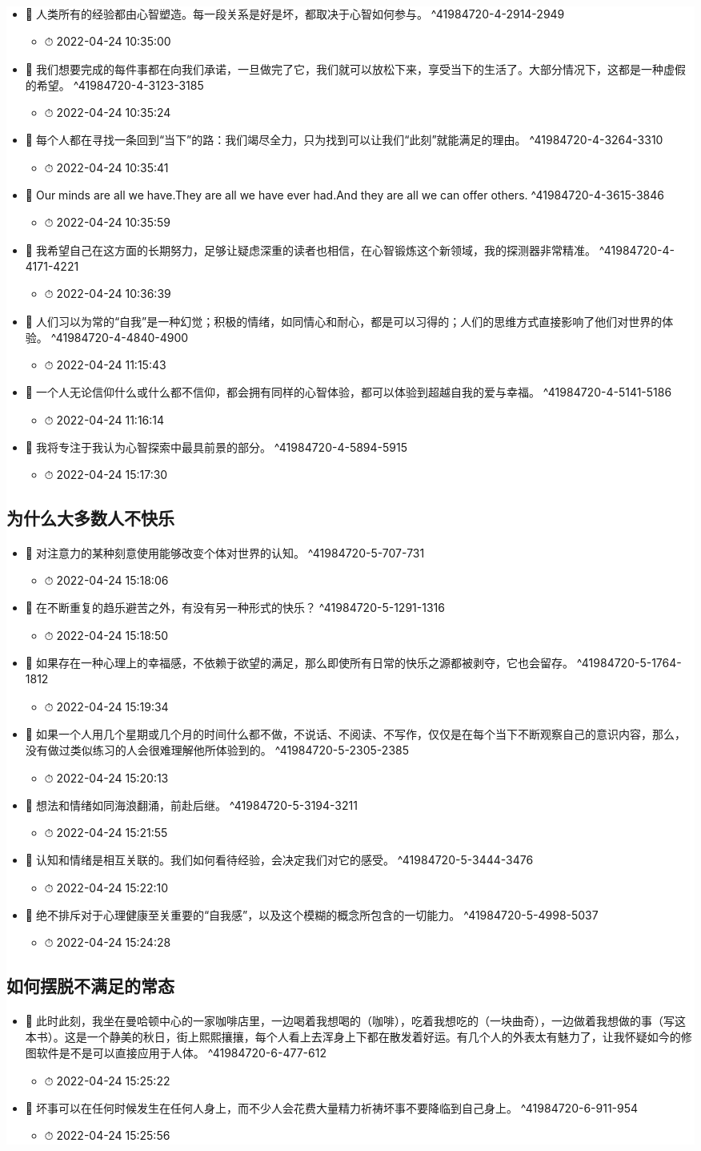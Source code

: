 - 📌 人类所有的经验都由心智塑造。每一段关系是好是坏，都取决于心智如何参与。 ^41984720-4-2914-2949
    - ⏱ 2022-04-24 10:35:00 

- 📌 我们想要完成的每件事都在向我们承诺，一旦做完了它，我们就可以放松下来，享受当下的生活了。大部分情况下，这都是一种虚假的希望。 ^41984720-4-3123-3185
    - ⏱ 2022-04-24 10:35:24 

- 📌 每个人都在寻找一条回到“当下”的路：我们竭尽全力，只为找到可以让我们“此刻”就能满足的理由。 ^41984720-4-3264-3310
    - ⏱ 2022-04-24 10:35:41 

- 📌 Our minds are all we have.They are all we have ever had.And they are all we can offer others. ^41984720-4-3615-3846
    - ⏱ 2022-04-24 10:35:59 

- 📌 我希望自己在这方面的长期努力，足够让疑虑深重的读者也相信，在心智锻炼这个新领域，我的探测器非常精准。 ^41984720-4-4171-4221
    - ⏱ 2022-04-24 10:36:39 

- 📌 人们习以为常的“自我”是一种幻觉；积极的情绪，如同情心和耐心，都是可以习得的；人们的思维方式直接影响了他们对世界的体验。 ^41984720-4-4840-4900
    - ⏱ 2022-04-24 11:15:43 

- 📌 一个人无论信仰什么或什么都不信仰，都会拥有同样的心智体验，都可以体验到超越自我的爱与幸福。 ^41984720-4-5141-5186
    - ⏱ 2022-04-24 11:16:14 

- 📌 我将专注于我认为心智探索中最具前景的部分。 ^41984720-4-5894-5915
    - ⏱ 2022-04-24 15:17:30 
## 为什么大多数人不快乐


- 📌 对注意力的某种刻意使用能够改变个体对世界的认知。 ^41984720-5-707-731
    - ⏱ 2022-04-24 15:18:06 

- 📌 在不断重复的趋乐避苦之外，有没有另一种形式的快乐？ ^41984720-5-1291-1316
    - ⏱ 2022-04-24 15:18:50 

- 📌 如果存在一种心理上的幸福感，不依赖于欲望的满足，那么即使所有日常的快乐之源都被剥夺，它也会留存。 ^41984720-5-1764-1812
    - ⏱ 2022-04-24 15:19:34 

- 📌 如果一个人用几个星期或几个月的时间什么都不做，不说话、不阅读、不写作，仅仅是在每个当下不断观察自己的意识内容，那么，没有做过类似练习的人会很难理解他所体验到的。 ^41984720-5-2305-2385
    - ⏱ 2022-04-24 15:20:13 

- 📌 想法和情绪如同海浪翻涌，前赴后继。 ^41984720-5-3194-3211
    - ⏱ 2022-04-24 15:21:55 

- 📌 认知和情绪是相互关联的。我们如何看待经验，会决定我们对它的感受。 ^41984720-5-3444-3476
    - ⏱ 2022-04-24 15:22:10 

- 📌 绝不排斥对于心理健康至关重要的“自我感”，以及这个模糊的概念所包含的一切能力。 ^41984720-5-4998-5037
    - ⏱ 2022-04-24 15:24:28 
## 如何摆脱不满足的常态


- 📌 此时此刻，我坐在曼哈顿中心的一家咖啡店里，一边喝着我想喝的（咖啡），吃着我想吃的（一块曲奇），一边做着我想做的事（写这本书）。这是一个静美的秋日，街上熙熙攘攘，每个人看上去浑身上下都在散发着好运。有几个人的外表太有魅力了，让我怀疑如今的修图软件是不是可以直接应用于人体。 ^41984720-6-477-612
    - ⏱ 2022-04-24 15:25:22 

- 📌 坏事可以在任何时候发生在任何人身上，而不少人会花费大量精力祈祷坏事不要降临到自己身上。 ^41984720-6-911-954
    - ⏱ 2022-04-24 15:25:56 
